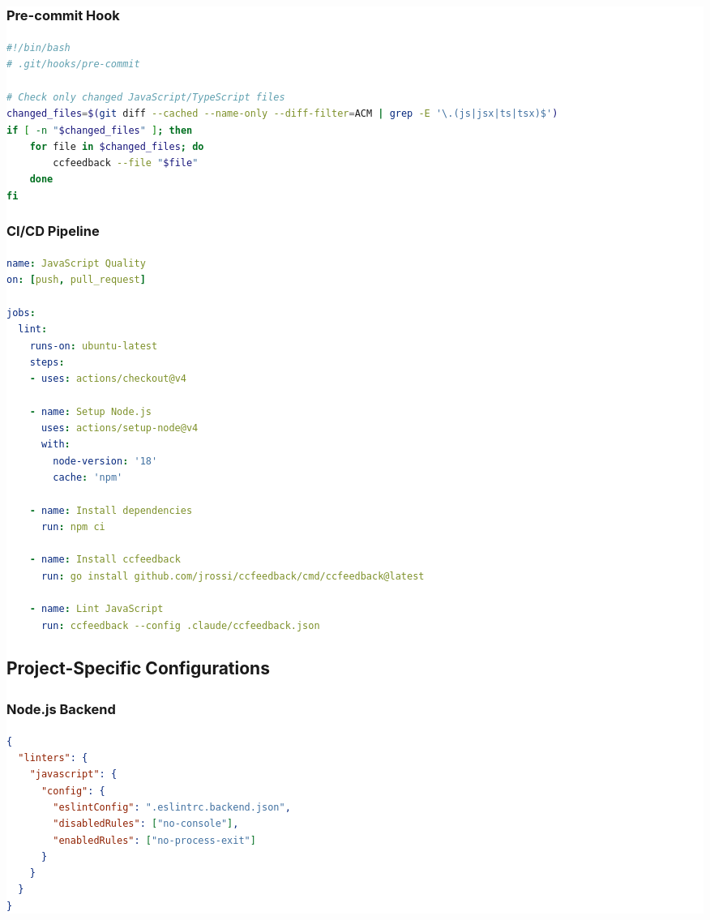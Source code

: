### Pre-commit Hook

```bash
#!/bin/bash
# .git/hooks/pre-commit

# Check only changed JavaScript/TypeScript files
changed_files=$(git diff --cached --name-only --diff-filter=ACM | grep -E '\.(js|jsx|ts|tsx)$')
if [ -n "$changed_files" ]; then
    for file in $changed_files; do
        ccfeedback --file "$file"
    done
fi
```

### CI/CD Pipeline

```yaml
name: JavaScript Quality
on: [push, pull_request]

jobs:
  lint:
    runs-on: ubuntu-latest
    steps:
    - uses: actions/checkout@v4

    - name: Setup Node.js
      uses: actions/setup-node@v4
      with:
        node-version: '18'
        cache: 'npm'

    - name: Install dependencies
      run: npm ci

    - name: Install ccfeedback
      run: go install github.com/jrossi/ccfeedback/cmd/ccfeedback@latest

    - name: Lint JavaScript
      run: ccfeedback --config .claude/ccfeedback.json
```

## Project-Specific Configurations

### Node.js Backend

```json
{
  "linters": {
    "javascript": {
      "config": {
        "eslintConfig": ".eslintrc.backend.json",
        "disabledRules": ["no-console"],
        "enabledRules": ["no-process-exit"]
      }
    }
  }
}
```
